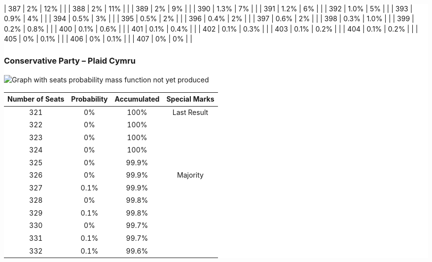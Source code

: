 | 387 | 2% | 12% |  |
| 388 | 2% | 11% |  |
| 389 | 2% | 9% |  |
| 390 | 1.3% | 7% |  |
| 391 | 1.2% | 6% |  |
| 392 | 1.0% | 5% |  |
| 393 | 0.9% | 4% |  |
| 394 | 0.5% | 3% |  |
| 395 | 0.5% | 2% |  |
| 396 | 0.4% | 2% |  |
| 397 | 0.6% | 2% |  |
| 398 | 0.3% | 1.0% |  |
| 399 | 0.2% | 0.8% |  |
| 400 | 0.1% | 0.6% |  |
| 401 | 0.1% | 0.4% |  |
| 402 | 0.1% | 0.3% |  |
| 403 | 0.1% | 0.2% |  |
| 404 | 0.1% | 0.2% |  |
| 405 | 0% | 0.1% |  |
| 406 | 0% | 0.1% |  |
| 407 | 0% | 0% |  |

### Conservative Party – Plaid Cymru

![Graph with seats probability mass function not yet produced](2019-12-11-Survation-coalitions-seats-pmf-con–pc.png "Seats Probability Mass Function")

| Number of Seats | Probability | Accumulated | Special Marks |
|:---------------:|:-----------:|:-----------:|:-------------:|
| 321 | 0% | 100% | Last Result |
| 322 | 0% | 100% |  |
| 323 | 0% | 100% |  |
| 324 | 0% | 100% |  |
| 325 | 0% | 99.9% |  |
| 326 | 0% | 99.9% | Majority |
| 327 | 0.1% | 99.9% |  |
| 328 | 0% | 99.8% |  |
| 329 | 0.1% | 99.8% |  |
| 330 | 0% | 99.7% |  |
| 331 | 0.1% | 99.7% |  |
| 332 | 0.1% | 99.6% |  |